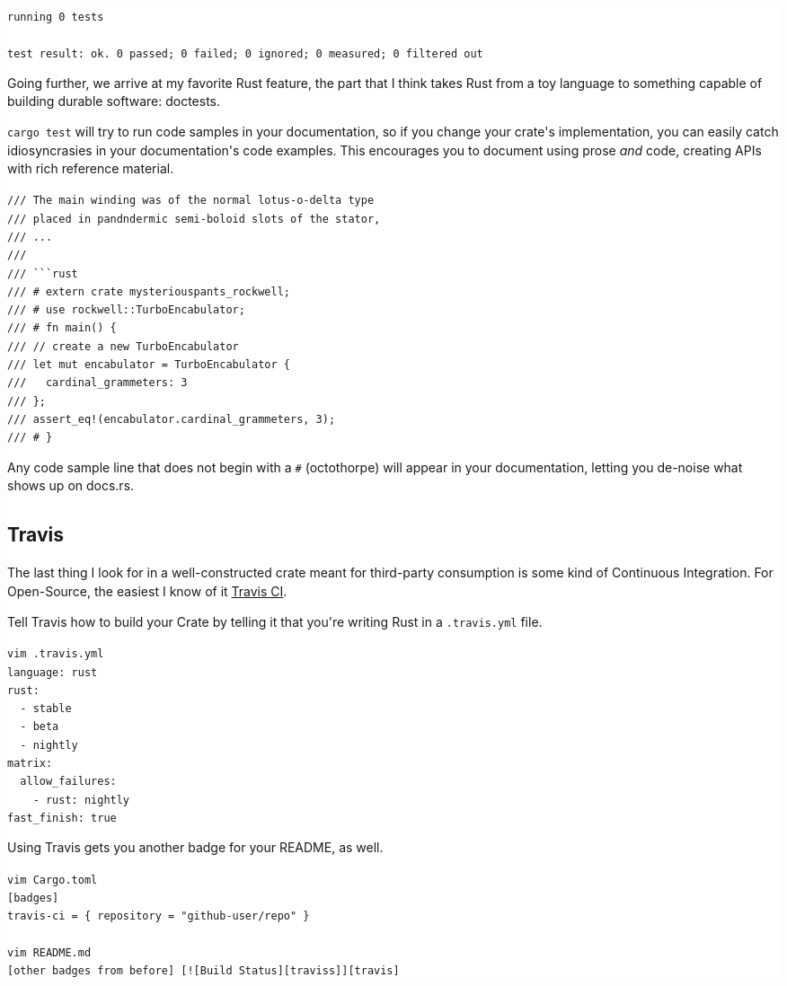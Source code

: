     running 0 tests
    
    test result: ok. 0 passed; 0 failed; 0 ignored; 0 measured; 0 filtered out

Going further, we arrive at my favorite Rust feature, the part that I think takes Rust from a toy language to something capable of building durable software: doctests.

`cargo test` will try to run code samples in your documentation, so if you change your crate's implementation, you can easily catch idiosyncrasies in your documentation's code examples. This encourages you to document using prose *and* code, creating APIs with rich reference material.

    /// The main winding was of the normal lotus-o-delta type
    /// placed in pandndermic semi-boloid slots of the stator,
    /// ...
    ///
    /// ```rust
    /// # extern crate mysteriouspants_rockwell;
    /// # use rockwell::TurboEncabulator;
    /// # fn main() {
    /// // create a new TurboEncabulator
    /// let mut encabulator = TurboEncabulator {
    ///   cardinal_grammeters: 3
    /// };
    /// assert_eq!(encabulator.cardinal_grammeters, 3);
    /// # }

Any code sample line that does not begin with a `#` (octothorpe) will appear in your documentation, letting you de-noise what shows up on docs.rs.

## Travis

The last thing I look for in a well-constructed crate meant for third-party consumption is some kind of Continuous Integration. For Open-Source, the easiest I know of it [Travis CI](https://travis-ci.org).

Tell Travis how to build your Crate by telling it that you're writing Rust in a `.travis.yml` file.

    vim .travis.yml
    language: rust
    rust:
      - stable
      - beta
      - nightly
    matrix:
      allow_failures:
        - rust: nightly
    fast_finish: true

Using Travis gets you another badge for your README, as well.

    vim Cargo.toml
    [badges]
    travis-ci = { repository = "github-user/repo" }
    
    vim README.md
    [other badges from before] [![Build Status][traviss]][travis]
    